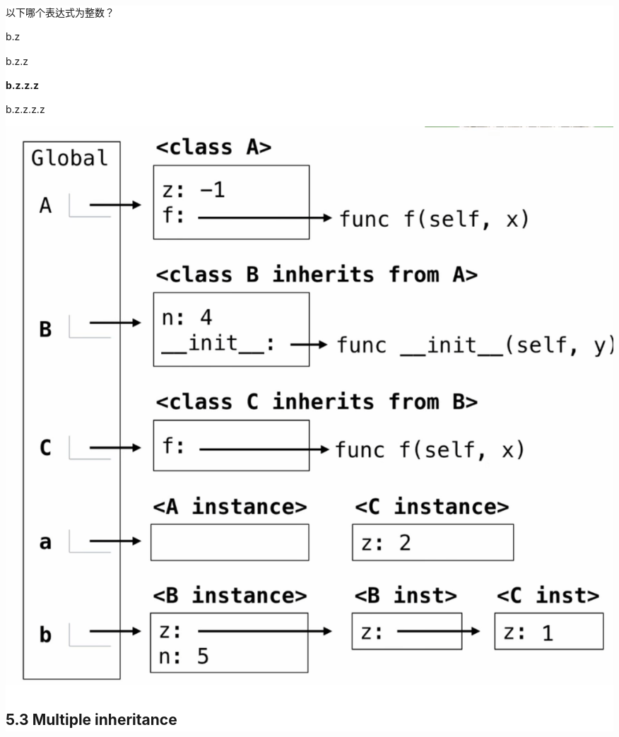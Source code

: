 以下哪个表达式为整数？

b.z

b.z.z

**b.z.z.z**

b.z.z.z.z

![image-20210309103439570](/assets/img/posts/CS61A/image-20210309103439570.png)

## 5.3 Multiple inheritance
